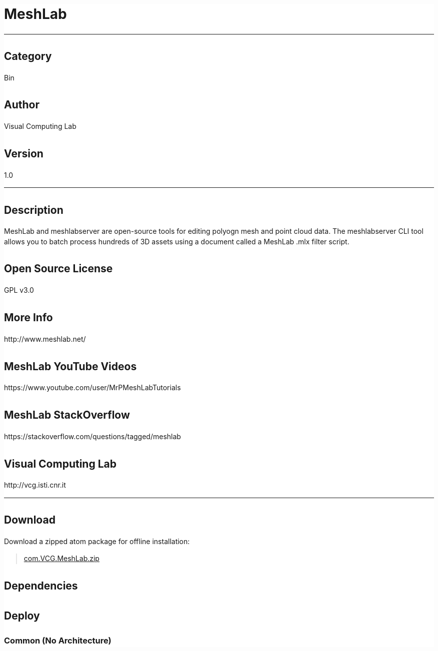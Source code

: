 # MeshLab
___

## Category
Bin

## Author
Visual Computing Lab

## Version
1.0

___

## Description
<p>MeshLab and meshlabserver are open-source tools for editing polyogn mesh and point cloud data. The meshlabserver CLI tool allows you to batch process hundreds of 3D assets using a document called a MeshLab .mlx filter script.</p>

<h2>Open Source License</h2>
<p>GPL v3.0</p>

<h2>More Info</h2>
<p>http://www.meshlab.net/</p>

<h2>MeshLab YouTube Videos</h2>
<p>https://www.youtube.com/user/MrPMeshLabTutorials</p>

<h2>MeshLab StackOverflow</h2>
<p>https://stackoverflow.com/questions/tagged/meshlab</p>

<h2>Visual Computing Lab</h2>
<p>http://vcg.isti.cnr.it</p>

___

## Download

Download a zipped atom package for offline installation:
> [com.VCG.MeshLab.zip](https://gitlab.com/WeSuckLess/Reactor/-/archive/master/Reactor-master.zip?path=Atoms/com.VCG.MeshLab)  

## Dependencies

## Deploy

### Common (No Architecture)
